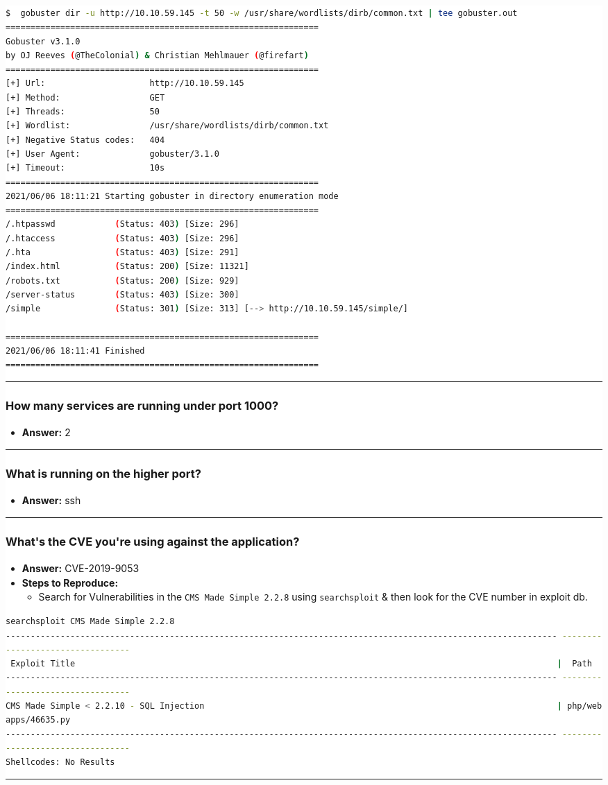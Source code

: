 ```bash
$  gobuster dir -u http://10.10.59.145 -t 50 -w /usr/share/wordlists/dirb/common.txt | tee gobuster.out
===============================================================
Gobuster v3.1.0
by OJ Reeves (@TheColonial) & Christian Mehlmauer (@firefart)
===============================================================
[+] Url:                     http://10.10.59.145
[+] Method:                  GET
[+] Threads:                 50
[+] Wordlist:                /usr/share/wordlists/dirb/common.txt
[+] Negative Status codes:   404
[+] User Agent:              gobuster/3.1.0
[+] Timeout:                 10s
===============================================================
2021/06/06 18:11:21 Starting gobuster in directory enumeration mode
===============================================================
/.htpasswd            (Status: 403) [Size: 296]
/.htaccess            (Status: 403) [Size: 296]
/.hta                 (Status: 403) [Size: 291]
/index.html           (Status: 200) [Size: 11321]
/robots.txt           (Status: 200) [Size: 929]  
/server-status        (Status: 403) [Size: 300]  
/simple               (Status: 301) [Size: 313] [--> http://10.10.59.145/simple/]
                                                                                 
===============================================================
2021/06/06 18:11:41 Finished
===============================================================
```

---

### How many services are running under port 1000?
- **Answer:** 2

---

### What is running on the higher port?
- **Answer:** ssh

---

### What's the CVE you're using against the application?
- **Answer:** CVE-2019-9053
- **Steps to Reproduce:** 
    - Search for Vulnerabilities in the `CMS Made Simple 2.2.8` using `searchsploit` & then look for the CVE number in exploit db.

```bash
searchsploit CMS Made Simple 2.2.8
--------------------------------------------------------------------------------------------------------------- ---------------------------------
 Exploit Title                                                                                                 |  Path
--------------------------------------------------------------------------------------------------------------- ---------------------------------
CMS Made Simple < 2.2.10 - SQL Injection                                                                       | php/webapps/46635.py
--------------------------------------------------------------------------------------------------------------- ---------------------------------
Shellcodes: No Results
```

---